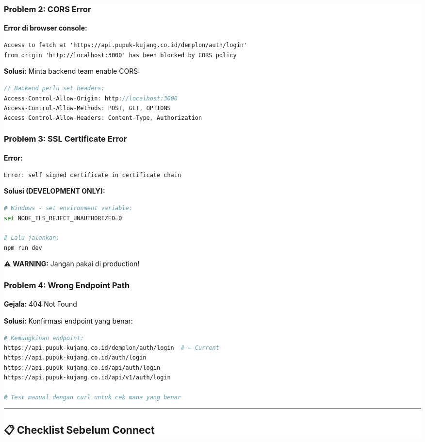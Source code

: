 ### **Problem 2: CORS Error**

**Error di browser console:**

```
Access to fetch at 'https://api.pupuk-kujang.co.id/demplon/auth/login'
from origin 'http://localhost:3000' has been blocked by CORS policy
```

**Solusi:**
Minta backend team enable CORS:

```javascript
// Backend perlu set headers:
Access-Control-Allow-Origin: http://localhost:3000
Access-Control-Allow-Methods: POST, GET, OPTIONS
Access-Control-Allow-Headers: Content-Type, Authorization
```

### **Problem 3: SSL Certificate Error**

**Error:**

```
Error: self signed certificate in certificate chain
```

**Solusi (DEVELOPMENT ONLY):**

```bash
# Windows - set environment variable:
set NODE_TLS_REJECT_UNAUTHORIZED=0

# Lalu jalankan:
npm run dev
```

⚠️ **WARNING:** Jangan pakai di production!

### **Problem 4: Wrong Endpoint Path**

**Gejala:** 404 Not Found

**Solusi:** Konfirmasi endpoint yang benar:

```bash
# Kemungkinan endpoint:
https://api.pupuk-kujang.co.id/demplon/auth/login  # ← Current
https://api.pupuk-kujang.co.id/auth/login
https://api.pupuk-kujang.co.id/api/auth/login
https://api.pupuk-kujang.co.id/api/v1/auth/login

# Test manual dengan curl untuk cek mana yang benar
```

---

## 📋 **Checklist Sebelum Connect**
